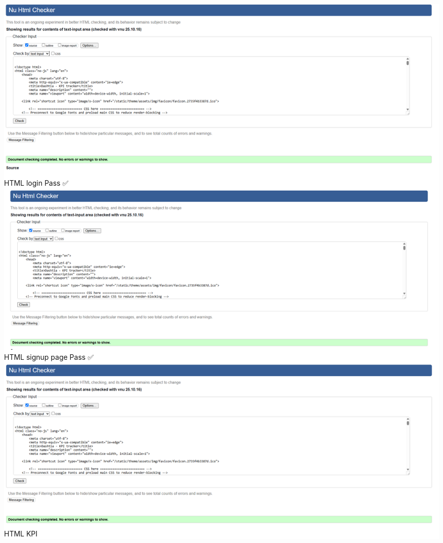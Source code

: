 ![HTML Pricing](<.github/images/HTML Pricing validator.png>)
HTML login Pass ✅
![HTML login](<.github/images/HTML login validator.png>)
HTML signup page Pass ✅
![<HTML signup page](<.github/images/HTML signup page validator.png>)
HTML KPI 